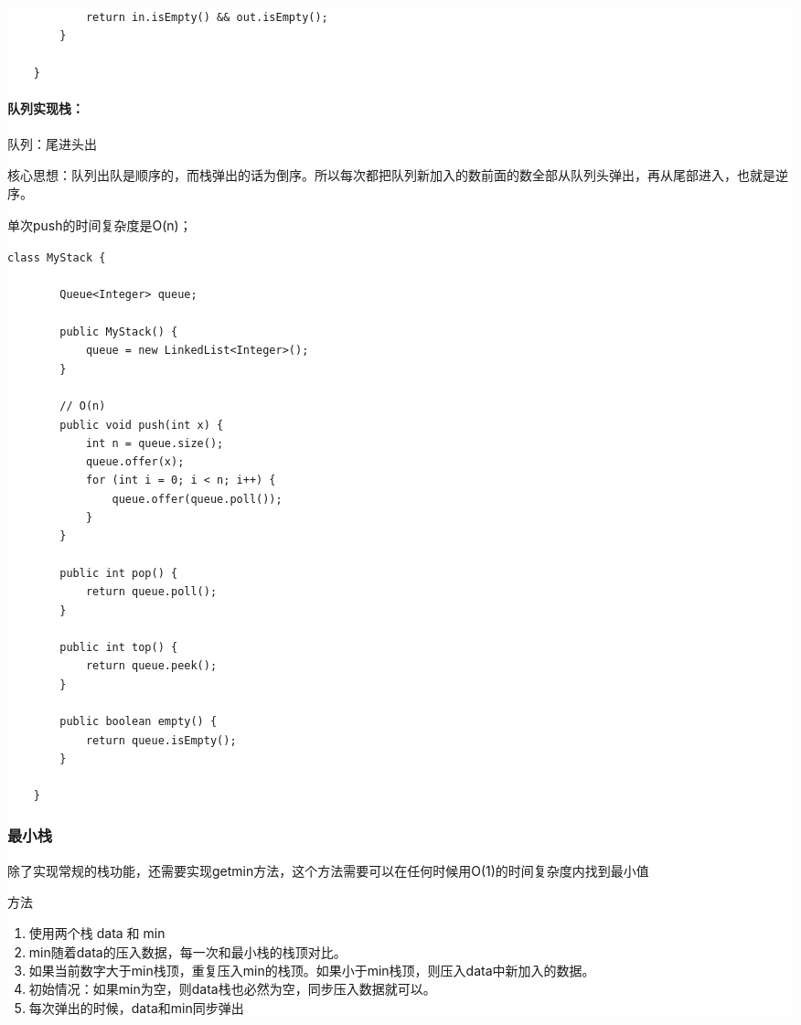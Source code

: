 ```
            return in.isEmpty() && out.isEmpty();
        }

    }
```

#### 队列实现栈：

队列：尾进头出

核心思想：队列出队是顺序的，而栈弹出的话为倒序。所以每次都把队列新加入的数前面的数全部从队列头弹出，再从尾部进入，也就是逆序。

单次push的时间复杂度是O(n)；

```
class MyStack {

        Queue<Integer> queue;

        public MyStack() {
            queue = new LinkedList<Integer>();
        }

        // O(n)
        public void push(int x) {
            int n = queue.size();
            queue.offer(x);
            for (int i = 0; i < n; i++) {
                queue.offer(queue.poll());
            }
        }

        public int pop() {
            return queue.poll();
        }

        public int top() {
            return queue.peek();
        }

        public boolean empty() {
            return queue.isEmpty();
        }

    }
```

### 最小栈

除了实现常规的栈功能，还需要实现getmin方法，这个方法需要可以在任何时候用O(1)的时间复杂度内找到最小值

方法

1. 使用两个栈 data 和 min
2. min随着data的压入数据，每一次和最小栈的栈顶对比。
3. 如果当前数字大于min栈顶，重复压入min的栈顶。如果小于min栈顶，则压入data中新加入的数据。
4. 初始情况：如果min为空，则data栈也必然为空，同步压入数据就可以。
5. 每次弹出的时候，data和min同步弹出
